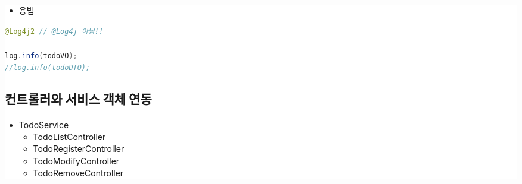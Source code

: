 ~~~xml
~~~
- 용법
~~~java
@Log4j2 // @Log4j 아님!!

log.info(todoVO); 
//log.info(todoDTO);
~~~


## 컨트롤러와 서비스 객체 연동
- TodoService
  - TodoListController
  - TodoRegisterController
  - TodoModifyController
  - TodoRemoveController 



